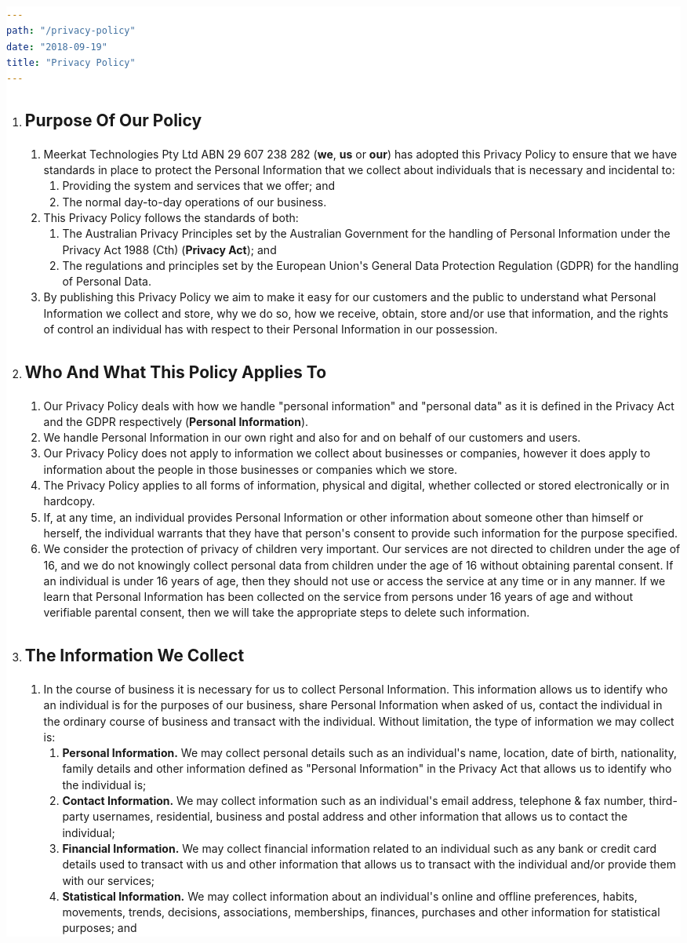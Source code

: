 ```yaml
---
path: "/privacy-policy"
date: "2018-09-19"
title: "Privacy Policy"
---
```


1.  Purpose Of Our Policy
    ---------------------

    1.  Meerkat Technologies Pty Ltd ABN 29 607 238 282 (**we**, **us** or **our**) has adopted this Privacy Policy to ensure that we have standards in place to protect the Personal Information that we collect about individuals that is necessary and incidental to:
        1.  Providing the system and services that we offer; and
        2.  The normal day-to-day operations of our business.
    2.  This Privacy Policy follows the standards of both:
        1.  The Australian Privacy Principles set by the Australian Government for the handling of Personal Information under the Privacy Act 1988 (Cth) (**Privacy Act**); and
        2.  The regulations and principles set by the European Union's General Data Protection Regulation (GDPR) for the handling of Personal Data.
    3.  By publishing this Privacy Policy we aim to make it easy for our customers and the public to understand what Personal Information we collect and store, why we do so, how we receive, obtain, store and/or use that information, and the rights of control an individual has with respect to their Personal Information in our possession.
2.  Who And What This Policy Applies To
    -----------------------------------

    1.  Our Privacy Policy deals with how we handle "personal information" and "personal data" as it is defined in the Privacy Act and the GDPR respectively (**Personal Information**).
    2.  We handle Personal Information in our own right and also for and on behalf of our customers and users.
    3.  Our Privacy Policy does not apply to information we collect about businesses or companies, however it does apply to information about the people in those businesses or companies which we store.
    4.  The Privacy Policy applies to all forms of information, physical and digital, whether collected or stored electronically or in hardcopy.
    5.  If, at any time, an individual provides Personal Information or other information about someone other than himself or herself, the individual warrants that they have that person's consent to provide such information for the purpose specified.
    6.  We consider the protection of privacy of children very important. Our services are not directed to children under the age of 16, and we do not knowingly collect personal data from children under the age of 16 without obtaining parental consent. If an individual is under 16 years of age, then they should not use or access the service at any time or in any manner. If we learn that Personal Information has been collected on the service from persons under 16 years of age and without verifiable parental consent, then we will take the appropriate steps to delete such information.
3.  The Information We Collect
    --------------------------

    1.  In the course of business it is necessary for us to collect Personal Information. This information allows us to identify who an individual is for the purposes of our business, share Personal Information when asked of us, contact the individual in the ordinary course of business and transact with the individual. Without limitation, the type of information we may collect is:
        1.  **Personal Information.** We may collect personal details such as an individual's name, location, date of birth, nationality, family details and other information defined as "Personal Information" in the Privacy Act that allows us to identify who the individual is;
        2.  **Contact Information.** We may collect information such as an individual's email address, telephone & fax number, third-party usernames, residential, business and postal address and other information that allows us to contact the individual;
        3.  **Financial Information.** We may collect financial information related to an individual such as any bank or credit card details used to transact with us and other information that allows us to transact with the individual and/or provide them with our services;
        4.  **Statistical Information.** We may collect information about an individual's online and offline preferences, habits, movements, trends, decisions, associations, memberships, finances, purchases and other information for statistical purposes; and